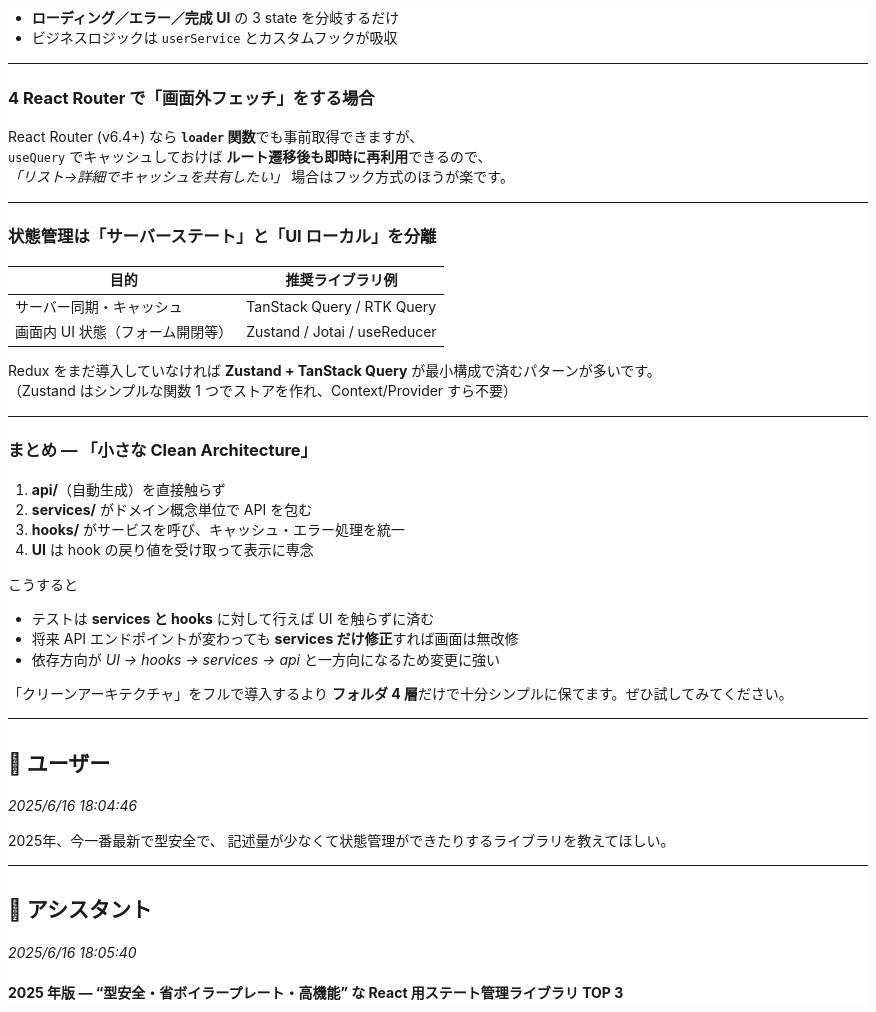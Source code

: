 * **ローディング／エラー／完成 UI** の 3 state を分岐するだけ  
* ビジネスロジックは `userService` とカスタムフックが吸収  

---

### 4 React Router で「画面外フェッチ」をする場合

React Router (v6.4+) なら **`loader` 関数**でも事前取得できますが、  
`useQuery` でキャッシュしておけば **ルート遷移後も即時に再利用**できるので、  
*「リスト→詳細でキャッシュを共有したい」* 場合はフック方式のほうが楽です。

---

### 状態管理は「サーバーステート」と「UI ローカル」を分離

| 目的                           | 推奨ライブラリ例                |
|--------------------------------|--------------------------------|
| サーバー同期・キャッシュ        | TanStack Query / RTK Query |
| 画面内 UI 状態（フォーム開閉等）| Zustand / Jotai / useReducer |

Redux をまだ導入していなければ **Zustand + TanStack Query** が最小構成で済むパターンが多いです。  
（Zustand はシンプルな関数 1 つでストアを作れ、Context/Provider すら不要）

---

### まとめ — 「小さな Clean Architecture」

1. **api/**（自動生成）を直接触らず  
2. **services/** がドメイン概念単位で API を包む  
3. **hooks/** がサービスを呼び、キャッシュ・エラー処理を統一  
4. **UI** は hook の戻り値を受け取って表示に専念  

こうすると  
* テストは **services と hooks** に対して行えば UI を触らずに済む  
* 将来 API エンドポイントが変わっても **services だけ修正**すれば画面は無改修  
* 依存方向が *UI → hooks → services → api* と一方向になるため変更に強い  

「クリーンアーキテクチャ」をフルで導入するより **フォルダ 4 層**だけで十分シンプルに保てます。ぜひ試してみてください。

---

## 👤 ユーザー
*2025/6/16 18:04:46*

2025年、今一番最新で型安全で、 記述量が少なくて状態管理ができたりするライブラリを教えてほしい。

---

## 🤖 アシスタント
*2025/6/16 18:05:40*

#### 2025 年版 ― “型安全・省ボイラープレート・高機能” な React 用ステート管理ライブラリ TOP 3

